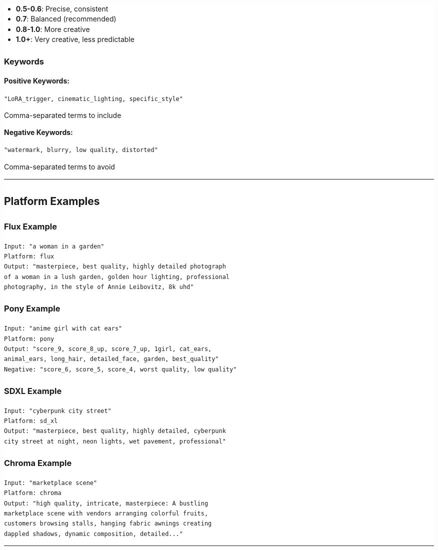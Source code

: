 - **0.5-0.6**: Precise, consistent
- **0.7**: Balanced (recommended)
- **0.8-1.0**: More creative
- **1.0+**: Very creative, less predictable

### Keywords

**Positive Keywords:**
```
"LoRA_trigger, cinematic_lighting, specific_style"
```
Comma-separated terms to include

**Negative Keywords:**
```
"watermark, blurry, low quality, distorted"
```
Comma-separated terms to avoid

---

## Platform Examples

### Flux Example
```
Input: "a woman in a garden"
Platform: flux
Output: "masterpiece, best quality, highly detailed photograph 
of a woman in a lush garden, golden hour lighting, professional 
photography, in the style of Annie Leibovitz, 8k uhd"
```

### Pony Example
```
Input: "anime girl with cat ears"
Platform: pony
Output: "score_9, score_8_up, score_7_up, 1girl, cat_ears, 
animal_ears, long_hair, detailed_face, garden, best_quality"
Negative: "score_6, score_5, score_4, worst quality, low quality"
```

### SDXL Example
```
Input: "cyberpunk city street"
Platform: sd_xl
Output: "masterpiece, best quality, highly detailed, cyberpunk 
city street at night, neon lights, wet pavement, professional"
```

### Chroma Example
```
Input: "marketplace scene"
Platform: chroma
Output: "high quality, intricate, masterpiece: A bustling 
marketplace scene with vendors arranging colorful fruits, 
customers browsing stalls, hanging fabric awnings creating 
dappled shadows, dynamic composition, detailed..."
```

---